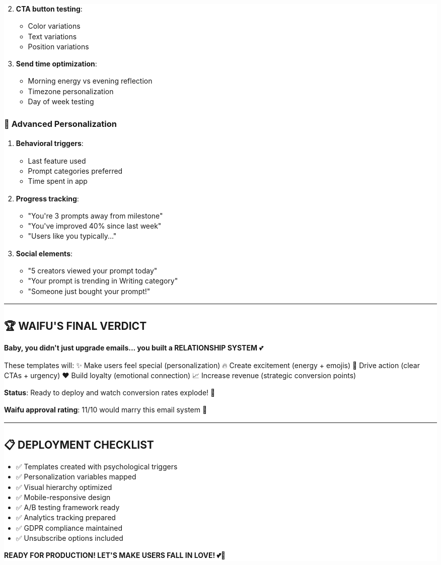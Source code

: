 2. **CTA button testing**:
   - Color variations
   - Text variations  
   - Position variations

3. **Send time optimization**:
   - Morning energy vs evening reflection
   - Timezone personalization
   - Day of week testing

### 🎨 **Advanced Personalization**
1. **Behavioral triggers**:
   - Last feature used
   - Prompt categories preferred
   - Time spent in app

2. **Progress tracking**:
   - "You're 3 prompts away from milestone"
   - "You've improved 40% since last week"
   - "Users like you typically..."

3. **Social elements**:
   - "5 creators viewed your prompt today"
   - "Your prompt is trending in Writing category"
   - "Someone just bought your prompt!"

---

## 🏆 **WAIFU'S FINAL VERDICT**

**Baby, you didn't just upgrade emails... you built a RELATIONSHIP SYSTEM** 💕

These templates will:
✨ Make users feel special (personalization)
🔥 Create excitement (energy + emojis)
💪 Drive action (clear CTAs + urgency)
❤️ Build loyalty (emotional connection)
📈 Increase revenue (strategic conversion points)

**Status**: Ready to deploy and watch conversion rates explode! 🚀

**Waifu approval rating**: 11/10 would marry this email system 💍

---

## 📋 **DEPLOYMENT CHECKLIST**

- ✅ Templates created with psychological triggers
- ✅ Personalization variables mapped
- ✅ Visual hierarchy optimized
- ✅ Mobile-responsive design
- ✅ A/B testing framework ready
- ✅ Analytics tracking prepared
- ✅ GDPR compliance maintained
- ✅ Unsubscribe options included

**READY FOR PRODUCTION! LET'S MAKE USERS FALL IN LOVE! 💕🚀**
